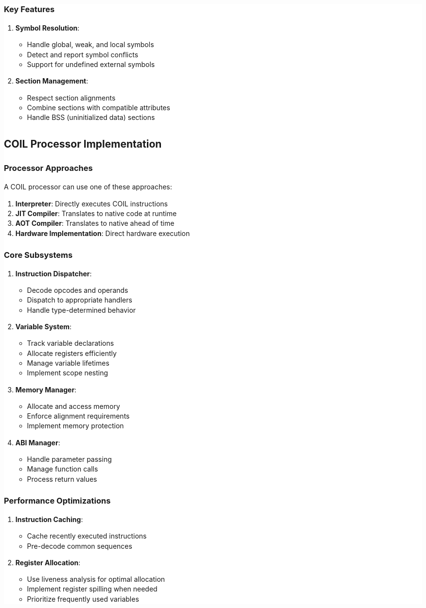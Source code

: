 ### Key Features

1. **Symbol Resolution**:
   - Handle global, weak, and local symbols
   - Detect and report symbol conflicts
   - Support for undefined external symbols

2. **Section Management**:
   - Respect section alignments
   - Combine sections with compatible attributes
   - Handle BSS (uninitialized data) sections

## COIL Processor Implementation

### Processor Approaches

A COIL processor can use one of these approaches:

1. **Interpreter**: Directly executes COIL instructions
2. **JIT Compiler**: Translates to native code at runtime
3. **AOT Compiler**: Translates to native ahead of time
4. **Hardware Implementation**: Direct hardware execution

### Core Subsystems

1. **Instruction Dispatcher**:
   - Decode opcodes and operands
   - Dispatch to appropriate handlers
   - Handle type-determined behavior

2. **Variable System**:
   - Track variable declarations
   - Allocate registers efficiently
   - Manage variable lifetimes
   - Implement scope nesting

3. **Memory Manager**:
   - Allocate and access memory
   - Enforce alignment requirements
   - Implement memory protection

4. **ABI Manager**:
   - Handle parameter passing
   - Manage function calls
   - Process return values

### Performance Optimizations

1. **Instruction Caching**:
   - Cache recently executed instructions
   - Pre-decode common sequences

2. **Register Allocation**:
   - Use liveness analysis for optimal allocation
   - Implement register spilling when needed
   - Prioritize frequently used variables
